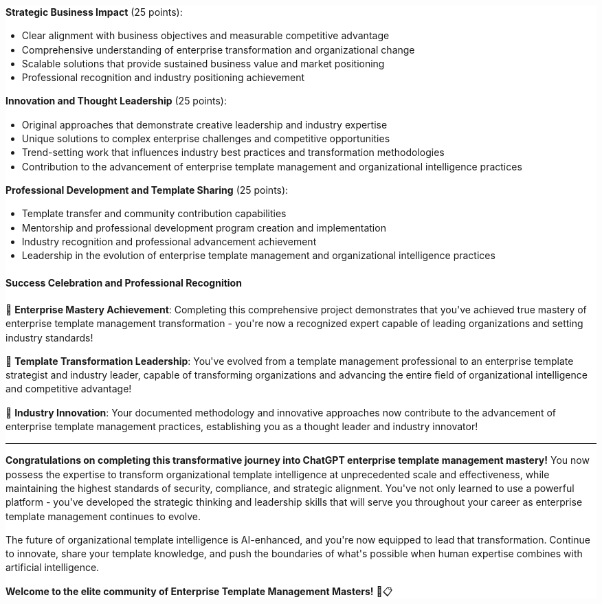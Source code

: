 **Strategic Business Impact** (25 points):
- Clear alignment with business objectives and measurable competitive advantage
- Comprehensive understanding of enterprise transformation and organizational change
- Scalable solutions that provide sustained business value and market positioning
- Professional recognition and industry positioning achievement

**Innovation and Thought Leadership** (25 points):
- Original approaches that demonstrate creative leadership and industry expertise
- Unique solutions to complex enterprise challenges and competitive opportunities
- Trend-setting work that influences industry best practices and transformation methodologies
- Contribution to the advancement of enterprise template management and organizational intelligence practices

**Professional Development and Template Sharing** (25 points):
- Template transfer and community contribution capabilities
- Mentorship and professional development program creation and implementation
- Industry recognition and professional advancement achievement
- Leadership in the evolution of enterprise template management and organizational intelligence practices

#### Success Celebration and Professional Recognition

🎉 **Enterprise Mastery Achievement**: Completing this comprehensive project demonstrates that you've achieved true mastery of enterprise template management transformation - you're now a recognized expert capable of leading organizations and setting industry standards!

🎉 **Template Transformation Leadership**: You've evolved from a template management professional to an enterprise template strategist and industry leader, capable of transforming organizations and advancing the entire field of organizational intelligence and competitive advantage!

🎉 **Industry Innovation**: Your documented methodology and innovative approaches now contribute to the advancement of enterprise template management practices, establishing you as a thought leader and industry innovator!

---

**Congratulations on completing this transformative journey into ChatGPT enterprise template management mastery!** You now possess the expertise to transform organizational template intelligence at unprecedented scale and effectiveness, while maintaining the highest standards of security, compliance, and strategic alignment. You've not only learned to use a powerful platform - you've developed the strategic thinking and leadership skills that will serve you throughout your career as enterprise template management continues to evolve.

The future of organizational template intelligence is AI-enhanced, and you're now equipped to lead that transformation. Continue to innovate, share your template knowledge, and push the boundaries of what's possible when human expertise combines with artificial intelligence.

**Welcome to the elite community of Enterprise Template Management Masters!** 🚀📋

